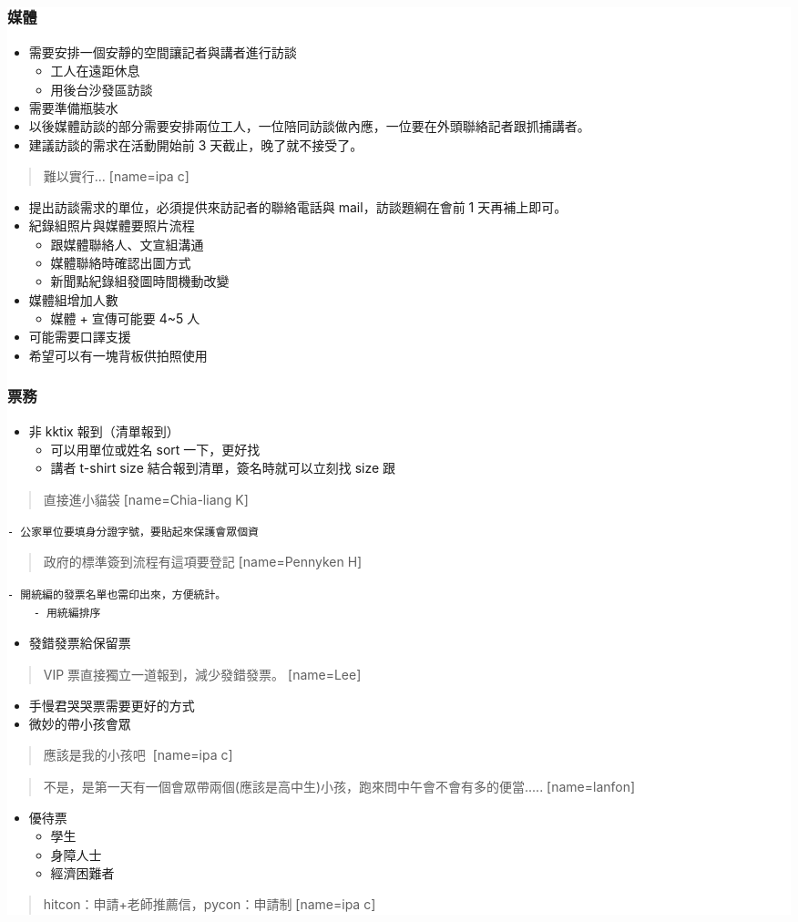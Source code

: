 ### 媒體

- 需要安排一個安靜的空間讓記者與講者進行訪談
    - 工人在遠距休息
    - 用後台沙發區訪談
- 需要準備瓶裝水
- 以後媒體訪談的部分需要安排兩位工人，一位陪同訪談做內應，一位要在外頭聯絡記者跟抓捕講者。
- 建議訪談的需求在活動開始前 3 天截止，晚了就不接受了。
> 難以實行...
> [name=ipa c]

- 提出訪談需求的單位，必須提供來訪記者的聯絡電話與 mail，訪談題綱在會前 1 天再補上即可。
- 紀錄組照片與媒體要照片流程
    - 跟媒體聯絡人、文宣組溝通
    - 媒體聯絡時確認出圖方式
    - 新聞點紀錄組發圖時間機動改變
- 媒體組增加人數
    - 媒體 \+ 宣傳可能要 4~5 人
- 可能需要口譯支援
- 希望可以有一塊背板供拍照使用


### 票務

- 非 kktix 報到（清單報到）
    - 可以用單位或姓名 sort 一下，更好找
    - 講者 t-shirt size 結合報到清單，簽名時就可以立刻找 size 跟
> 直接進小貓袋
> [name=Chia-liang K]

    - 公家單位要填身分證字號，要貼起來保護會眾個資
> 政府的標準簽到流程有這項要登記
> [name=Pennyken H]

    - 開統編的發票名單也需印出來，方便統計。
        - 用統編排序
- 發錯發票給保留票
> VIP 票直接獨立一道報到，減少發錯發票。
> [name=Lee]

- 手慢君哭哭票需要更好的方式
- 微妙的帶小孩會眾
> 應該是我的小孩吧 
> [name=ipa c]

> 不是，是第一天有一個會眾帶兩個(應該是高中生)小孩，跑來問中午會不會有多的便當.....
> [name=lanfon]

- 優待票
    - 學生
    - 身障人士
    - 經濟困難者
> hitcon：申請+老師推薦信，pycon：申請制
> [name=ipa c]
